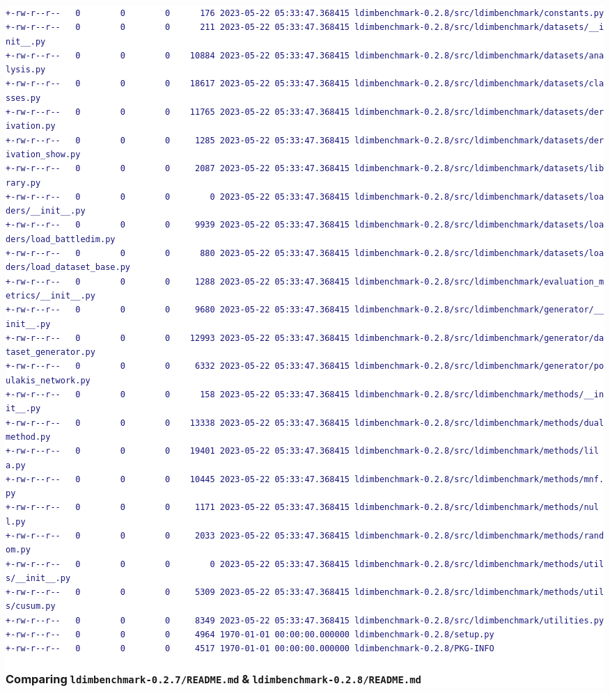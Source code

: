 ```diff
+-rw-r--r--   0        0        0      176 2023-05-22 05:33:47.368415 ldimbenchmark-0.2.8/src/ldimbenchmark/constants.py
+-rw-r--r--   0        0        0      211 2023-05-22 05:33:47.368415 ldimbenchmark-0.2.8/src/ldimbenchmark/datasets/__init__.py
+-rw-r--r--   0        0        0    10884 2023-05-22 05:33:47.368415 ldimbenchmark-0.2.8/src/ldimbenchmark/datasets/analysis.py
+-rw-r--r--   0        0        0    18617 2023-05-22 05:33:47.368415 ldimbenchmark-0.2.8/src/ldimbenchmark/datasets/classes.py
+-rw-r--r--   0        0        0    11765 2023-05-22 05:33:47.368415 ldimbenchmark-0.2.8/src/ldimbenchmark/datasets/derivation.py
+-rw-r--r--   0        0        0     1285 2023-05-22 05:33:47.368415 ldimbenchmark-0.2.8/src/ldimbenchmark/datasets/derivation_show.py
+-rw-r--r--   0        0        0     2087 2023-05-22 05:33:47.368415 ldimbenchmark-0.2.8/src/ldimbenchmark/datasets/library.py
+-rw-r--r--   0        0        0        0 2023-05-22 05:33:47.368415 ldimbenchmark-0.2.8/src/ldimbenchmark/datasets/loaders/__init__.py
+-rw-r--r--   0        0        0     9939 2023-05-22 05:33:47.368415 ldimbenchmark-0.2.8/src/ldimbenchmark/datasets/loaders/load_battledim.py
+-rw-r--r--   0        0        0      880 2023-05-22 05:33:47.368415 ldimbenchmark-0.2.8/src/ldimbenchmark/datasets/loaders/load_dataset_base.py
+-rw-r--r--   0        0        0     1288 2023-05-22 05:33:47.368415 ldimbenchmark-0.2.8/src/ldimbenchmark/evaluation_metrics/__init__.py
+-rw-r--r--   0        0        0     9680 2023-05-22 05:33:47.368415 ldimbenchmark-0.2.8/src/ldimbenchmark/generator/__init__.py
+-rw-r--r--   0        0        0    12993 2023-05-22 05:33:47.368415 ldimbenchmark-0.2.8/src/ldimbenchmark/generator/dataset_generator.py
+-rw-r--r--   0        0        0     6332 2023-05-22 05:33:47.368415 ldimbenchmark-0.2.8/src/ldimbenchmark/generator/poulakis_network.py
+-rw-r--r--   0        0        0      158 2023-05-22 05:33:47.368415 ldimbenchmark-0.2.8/src/ldimbenchmark/methods/__init__.py
+-rw-r--r--   0        0        0    13338 2023-05-22 05:33:47.368415 ldimbenchmark-0.2.8/src/ldimbenchmark/methods/dualmethod.py
+-rw-r--r--   0        0        0    19401 2023-05-22 05:33:47.368415 ldimbenchmark-0.2.8/src/ldimbenchmark/methods/lila.py
+-rw-r--r--   0        0        0    10445 2023-05-22 05:33:47.368415 ldimbenchmark-0.2.8/src/ldimbenchmark/methods/mnf.py
+-rw-r--r--   0        0        0     1171 2023-05-22 05:33:47.368415 ldimbenchmark-0.2.8/src/ldimbenchmark/methods/null.py
+-rw-r--r--   0        0        0     2033 2023-05-22 05:33:47.368415 ldimbenchmark-0.2.8/src/ldimbenchmark/methods/random.py
+-rw-r--r--   0        0        0        0 2023-05-22 05:33:47.368415 ldimbenchmark-0.2.8/src/ldimbenchmark/methods/utils/__init__.py
+-rw-r--r--   0        0        0     5309 2023-05-22 05:33:47.368415 ldimbenchmark-0.2.8/src/ldimbenchmark/methods/utils/cusum.py
+-rw-r--r--   0        0        0     8349 2023-05-22 05:33:47.368415 ldimbenchmark-0.2.8/src/ldimbenchmark/utilities.py
+-rw-r--r--   0        0        0     4964 1970-01-01 00:00:00.000000 ldimbenchmark-0.2.8/setup.py
+-rw-r--r--   0        0        0     4517 1970-01-01 00:00:00.000000 ldimbenchmark-0.2.8/PKG-INFO
```

### Comparing `ldimbenchmark-0.2.7/README.md` & `ldimbenchmark-0.2.8/README.md`
